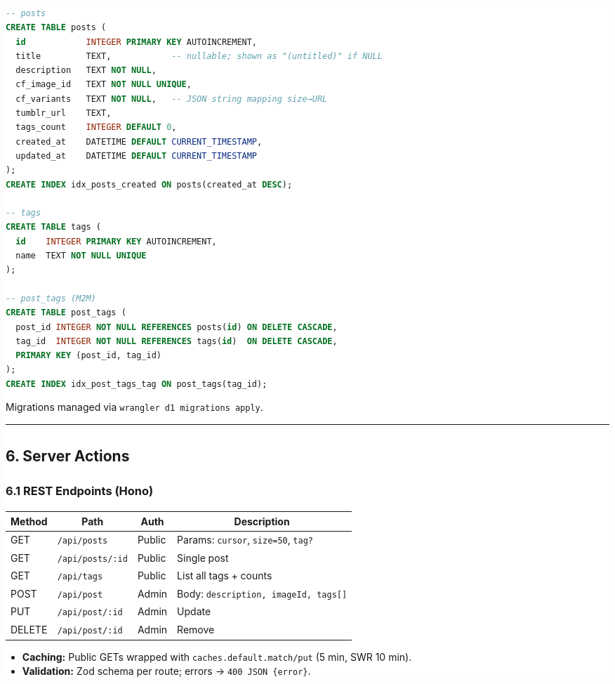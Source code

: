 ```sql
-- posts
CREATE TABLE posts (
  id            INTEGER PRIMARY KEY AUTOINCREMENT,
  title         TEXT,            -- nullable; shown as "(untitled)" if NULL
  description   TEXT NOT NULL,
  cf_image_id   TEXT NOT NULL UNIQUE,
  cf_variants   TEXT NOT NULL,   -- JSON string mapping size→URL
  tumblr_url    TEXT,
  tags_count    INTEGER DEFAULT 0,
  created_at    DATETIME DEFAULT CURRENT_TIMESTAMP,
  updated_at    DATETIME DEFAULT CURRENT_TIMESTAMP
);
CREATE INDEX idx_posts_created ON posts(created_at DESC);

-- tags
CREATE TABLE tags (
  id    INTEGER PRIMARY KEY AUTOINCREMENT,
  name  TEXT NOT NULL UNIQUE
);

-- post_tags (M2M)
CREATE TABLE post_tags (
  post_id INTEGER NOT NULL REFERENCES posts(id) ON DELETE CASCADE,
  tag_id  INTEGER NOT NULL REFERENCES tags(id)  ON DELETE CASCADE,
  PRIMARY KEY (post_id, tag_id)
);
CREATE INDEX idx_post_tags_tag ON post_tags(tag_id);
````

Migrations managed via `wrangler d1 migrations apply`.

---

## 6. Server Actions

### 6.1 REST Endpoints (Hono)

| Method | Path             | Auth   | Description                          |
| ------ | ---------------- | ------ | ------------------------------------ |
| GET    | `/api/posts`     | Public | Params: `cursor`, `size=50`, `tag?`  |
| GET    | `/api/posts/:id` | Public | Single post                          |
| GET    | `/api/tags`      | Public | List all tags + counts               |
| POST   | `/api/post`      | Admin  | Body: `description, imageId, tags[]` |
| PUT    | `/api/post/:id`  | Admin  | Update                               |
| DELETE | `/api/post/:id`  | Admin  | Remove                               |

* **Caching:** Public GETs wrapped with `caches.default.match/put` (5 min, SWR 10 min).
* **Validation:** Zod schema per route; errors → `400 JSON {error}`.
